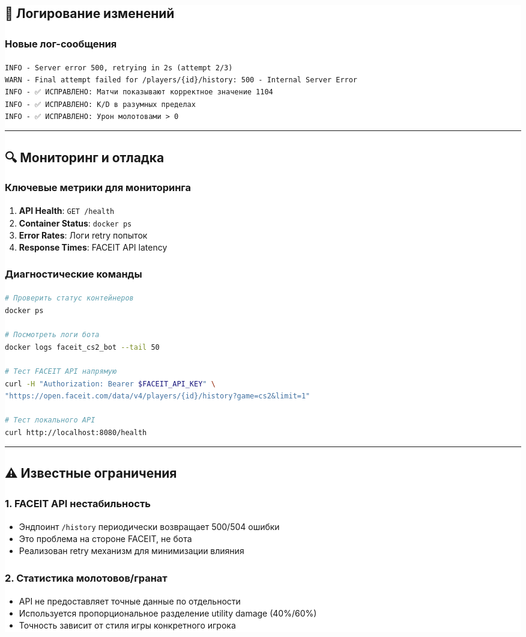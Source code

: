 
## 📝 Логирование изменений

### Новые лог-сообщения
```
INFO - Server error 500, retrying in 2s (attempt 2/3)
WARN - Final attempt failed for /players/{id}/history: 500 - Internal Server Error
INFO - ✅ ИСПРАВЛЕНО: Матчи показывают корректное значение 1104
INFO - ✅ ИСПРАВЛЕНО: K/D в разумных пределах  
INFO - ✅ ИСПРАВЛЕНО: Урон молотовами > 0
```

---

## 🔍 Мониторинг и отладка

### Ключевые метрики для мониторинга
1. **API Health**: `GET /health`
2. **Container Status**: `docker ps`
3. **Error Rates**: Логи retry попыток
4. **Response Times**: FACEIT API latency

### Диагностические команды
```bash
# Проверить статус контейнеров
docker ps

# Посмотреть логи бота  
docker logs faceit_cs2_bot --tail 50

# Тест FACEIT API напрямую
curl -H "Authorization: Bearer $FACEIT_API_KEY" \
"https://open.faceit.com/data/v4/players/{id}/history?game=cs2&limit=1"

# Тест локального API
curl http://localhost:8080/health
```

---

## ⚠️ Известные ограничения

### 1. FACEIT API нестабильность
- Эндпоинт `/history` периодически возвращает 500/504 ошибки
- Это проблема на стороне FACEIT, не бота
- Реализован retry механизм для минимизации влияния

### 2. Статистика молотовов/гранат
- API не предоставляет точные данные по отдельности
- Используется пропорциональное разделение utility damage (40%/60%)
- Точность зависит от стиля игры конкретного игрока
